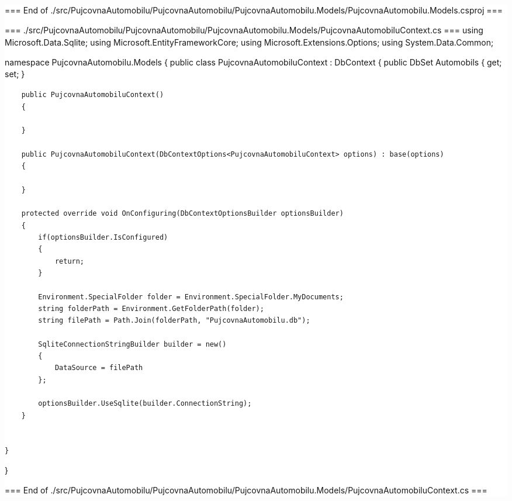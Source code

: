   <ItemGroup>
    <PackageReference Include="Microsoft.EntityFrameworkCore.Sqlite" Version="7.0.13" />
  </ItemGroup>

</Project>

=== End of ./src/PujcovnaAutomobilu/PujcovnaAutomobilu/PujcovnaAutomobilu.Models/PujcovnaAutomobilu.Models.csproj ===

=== ./src/PujcovnaAutomobilu/PujcovnaAutomobilu/PujcovnaAutomobilu.Models/PujcovnaAutomobiluContext.cs ===
﻿using Microsoft.Data.Sqlite;
using Microsoft.EntityFrameworkCore;
using Microsoft.Extensions.Options;
using System.Data.Common;

namespace PujcovnaAutomobilu.Models
{
    public class PujcovnaAutomobiluContext : DbContext
    {
        public DbSet<Automobil> Automobils { get; set; }

        public PujcovnaAutomobiluContext()
        {

        }

        public PujcovnaAutomobiluContext(DbContextOptions<PujcovnaAutomobiluContext> options) : base(options)
        {

        }

        protected override void OnConfiguring(DbContextOptionsBuilder optionsBuilder)
        {
            if(optionsBuilder.IsConfigured)
            {
                return;
            }

            Environment.SpecialFolder folder = Environment.SpecialFolder.MyDocuments;
            string folderPath = Environment.GetFolderPath(folder);
            string filePath = Path.Join(folderPath, "PujcovnaAutomobilu.db");

            SqliteConnectionStringBuilder builder = new()
            {
                DataSource = filePath
            };

            optionsBuilder.UseSqlite(builder.ConnectionString);
        }


    }
}

=== End of ./src/PujcovnaAutomobilu/PujcovnaAutomobilu/PujcovnaAutomobilu.Models/PujcovnaAutomobiluContext.cs ===
